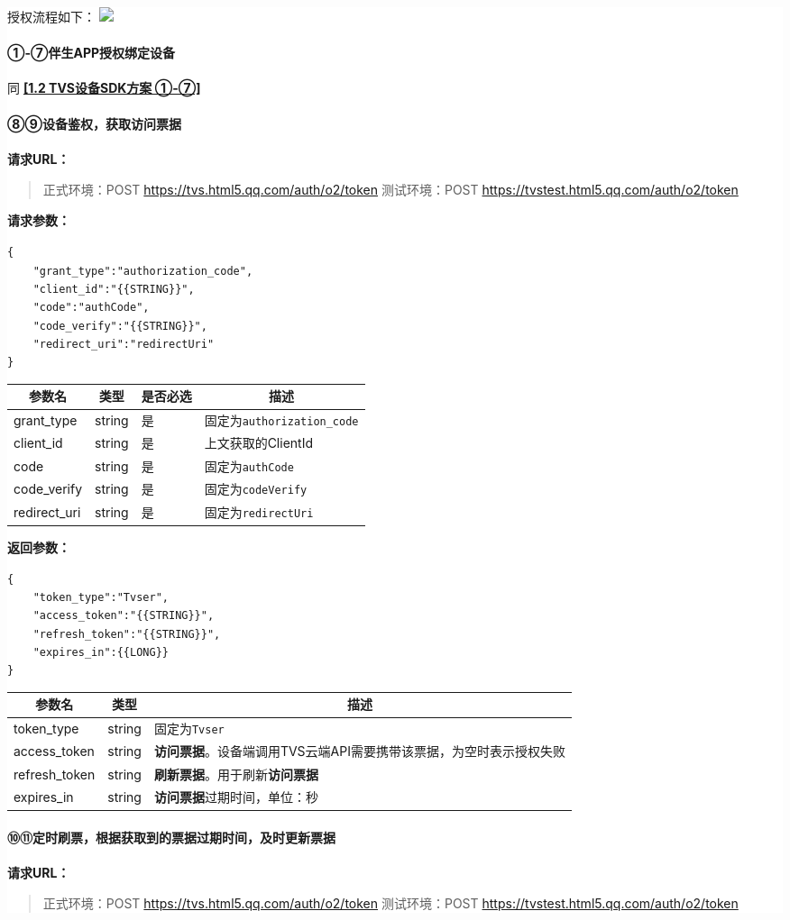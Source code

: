 授权流程如下：
![](https://3gimg.qq.com/trom_s/dingdang/upload/20191125/cb273b722874ce95218fe8778d0a06d1.png)

#### ①-⑦伴生APP授权绑定设备
同 <a href="#1.2">**[1.2 TVS设备SDK方案 ①-⑦]**</a>

#### <a name="1.3-⑧⑨"></a>⑧⑨设备鉴权，获取**访问票据**

 **请求URL：** 
> 正式环境：POST https://tvs.html5.qq.com/auth/o2/token
> 测试环境：POST https://tvstest.html5.qq.com/auth/o2/token

**请求参数：**

```
{
	"grant_type":"authorization_code",
	"client_id":"{{STRING}}",
	"code":"authCode",
	"code_verify":"{{STRING}}",
	"redirect_uri":"redirectUri"
}
```

参数名|类型|是否必选|描述
-|-|-|-
grant_type|string|是|固定为`authorization_code`
client_id|string|是|上文获取的ClientId
code|string|是|固定为`authCode`
code_verify|string|是|固定为`codeVerify`
redirect_uri|string|是|固定为`redirectUri`

**返回参数：**

```
{
	"token_type":"Tvser",
	"access_token":"{{STRING}}",
	"refresh_token":"{{STRING}}",
	"expires_in":{{LONG}}
}
```

参数名|类型|描述
-|-|-
token_type|string|固定为`Tvser`
access_token|string|**访问票据**。设备端调用TVS云端API需要携带该票据，为空时表示授权失败
refresh_token|string|**刷新票据**。用于刷新**访问票据**
expires_in|string|**访问票据**过期时间，单位：秒

#### <a name="1.3-⑩⑪"></a>⑩⑪定时刷票，根据获取到的票据过期时间，及时更新票据

**请求URL：**

> 正式环境：POST https://tvs.html5.qq.com/auth/o2/token 
> 测试环境：POST https://tvstest.html5.qq.com/auth/o2/token
